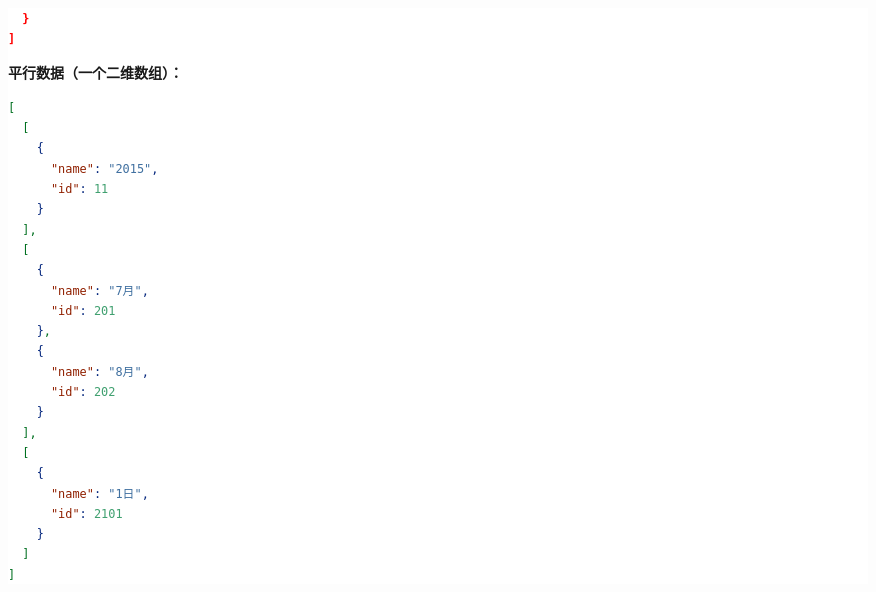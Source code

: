 ```json
  }
]
```

**平行数据（一个二维数组）：**

```json
[
  [
    {
      "name": "2015",
      "id": 11
    }
  ],
  [
    {
      "name": "7月",
      "id": 201
    },
    {
      "name": "8月",
      "id": 202
    }
  ],
  [
    {
      "name": "1日",
      "id": 2101
    }
  ]
]
```
